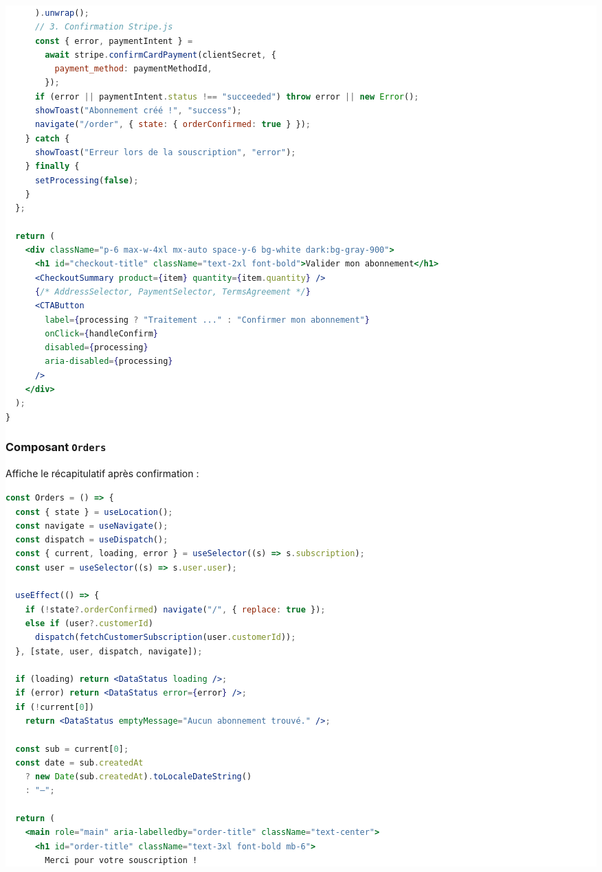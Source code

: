 ```jsx
      ).unwrap();
      // 3. Confirmation Stripe.js
      const { error, paymentIntent } =
        await stripe.confirmCardPayment(clientSecret, {
          payment_method: paymentMethodId,
        });
      if (error || paymentIntent.status !== "succeeded") throw error || new Error();
      showToast("Abonnement créé !", "success");
      navigate("/order", { state: { orderConfirmed: true } });
    } catch {
      showToast("Erreur lors de la souscription", "error");
    } finally {
      setProcessing(false);
    }
  };

  return (
    <div className="p-6 max-w-4xl mx-auto space-y-6 bg-white dark:bg-gray-900">
      <h1 id="checkout-title" className="text-2xl font-bold">Valider mon abonnement</h1>
      <CheckoutSummary product={item} quantity={item.quantity} />
      {/* AddressSelector, PaymentSelector, TermsAgreement */}
      <CTAButton
        label={processing ? "Traitement ..." : "Confirmer mon abonnement"}
        onClick={handleConfirm}
        disabled={processing}
        aria-disabled={processing}
      />
    </div>
  );
}
```

### Composant `Orders`

Affiche le récapitulatif après confirmation :

```jsx
const Orders = () => {
  const { state } = useLocation();
  const navigate = useNavigate();
  const dispatch = useDispatch();
  const { current, loading, error } = useSelector((s) => s.subscription);
  const user = useSelector((s) => s.user.user);

  useEffect(() => {
    if (!state?.orderConfirmed) navigate("/", { replace: true });
    else if (user?.customerId)
      dispatch(fetchCustomerSubscription(user.customerId));
  }, [state, user, dispatch, navigate]);

  if (loading) return <DataStatus loading />;
  if (error) return <DataStatus error={error} />;
  if (!current[0])
    return <DataStatus emptyMessage="Aucun abonnement trouvé." />;

  const sub = current[0];
  const date = sub.createdAt
    ? new Date(sub.createdAt).toLocaleDateString()
    : "—";

  return (
    <main role="main" aria-labelledby="order-title" className="text-center">
      <h1 id="order-title" className="text-3xl font-bold mb-6">
        Merci pour votre souscription !
```